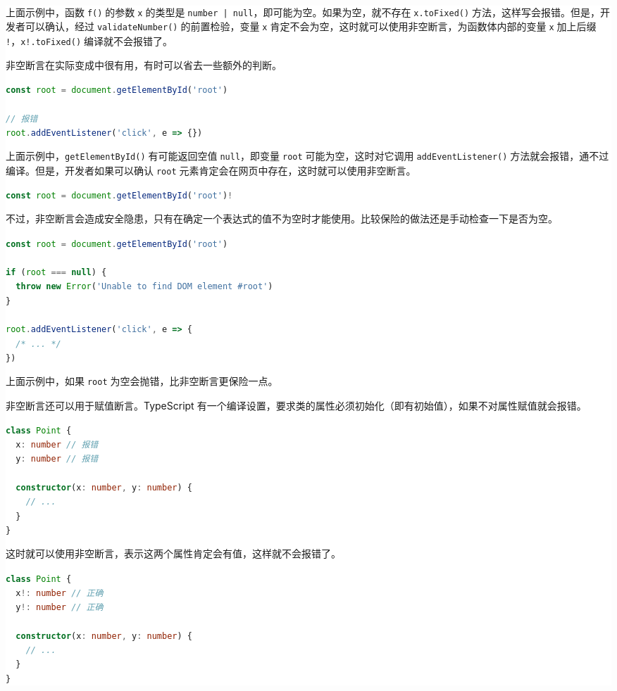 上面示例中，函数 `f()` 的参数 `x` 的类型是 `number | null`，即可能为空。如果为空，就不存在 `x.toFixed()` 方法，这样写会报错。但是，开发者可以确认，经过 `validateNumber()` 的前置检验，变量 `x` 肯定不会为空，这时就可以使用非空断言，为函数体内部的变量 `x` 加上后缀 `!`，`x!.toFixed()` 编译就不会报错了。

非空断言在实际变成中很有用，有时可以省去一些额外的判断。

```ts
const root = document.getElementById('root')

// 报错
root.addEventListener('click', e => {})
```

上面示例中，`getElementById()` 有可能返回空值 `null`，即变量 `root` 可能为空，这时对它调用 `addEventListener()` 方法就会报错，通不过编译。但是，开发者如果可以确认 `root` 元素肯定会在网页中存在，这时就可以使用非空断言。

```ts
const root = document.getElementById('root')!
```

不过，非空断言会造成安全隐患，只有在确定一个表达式的值不为空时才能使用。比较保险的做法还是手动检查一下是否为空。

```ts
const root = document.getElementById('root')

if (root === null) {
  throw new Error('Unable to find DOM element #root')
}

root.addEventListener('click', e => {
  /* ... */
})
```

上面示例中，如果 `root` 为空会抛错，比非空断言更保险一点。

非空断言还可以用于赋值断言。TypeScript 有一个编译设置，要求类的属性必须初始化（即有初始值），如果不对属性赋值就会报错。

```ts
class Point {
  x: number // 报错
  y: number // 报错

  constructor(x: number, y: number) {
    // ...
  }
}
```

这时就可以使用非空断言，表示这两个属性肯定会有值，这样就不会报错了。

```ts
class Point {
  x!: number // 正确
  y!: number // 正确

  constructor(x: number, y: number) {
    // ...
  }
}
```
